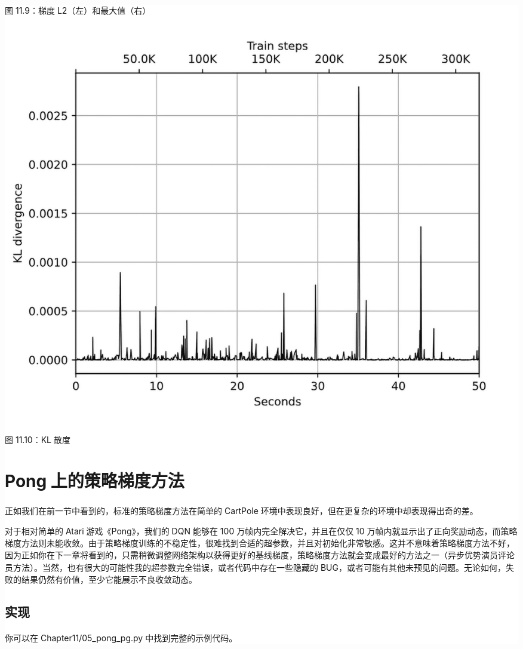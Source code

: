 图 11.9：梯度 L2（左）和最大值（右）

![PIC](img/B22150_11_10.png)

图 11.10：KL 散度

# Pong 上的策略梯度方法

正如我们在前一节中看到的，标准的策略梯度方法在简单的 CartPole 环境中表现良好，但在更复杂的环境中却表现得出奇的差。

对于相对简单的 Atari 游戏《Pong》，我们的 DQN 能够在 100 万帧内完全解决它，并且在仅仅 10 万帧内就显示出了正向奖励动态，而策略梯度方法则未能收敛。由于策略梯度训练的不稳定性，很难找到合适的超参数，并且对初始化非常敏感。这并不意味着策略梯度方法不好，因为正如你在下一章将看到的，只需稍微调整网络架构以获得更好的基线梯度，策略梯度方法就会变成最好的方法之一（异步优势演员评论员方法）。当然，也有很大的可能性我的超参数完全错误，或者代码中存在一些隐藏的 BUG，或者可能有其他未预见的问题。无论如何，失败的结果仍然有价值，至少它能展示不良收敛动态。

## 实现

你可以在 Chapter11/05_pong_pg.py 中找到完整的示例代码。
